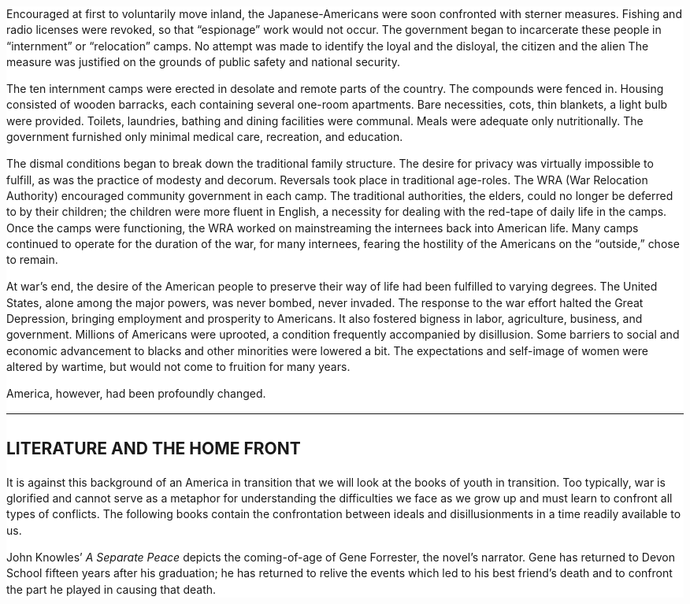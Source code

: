 Encouraged at first to voluntarily move inland, the Japanese-Americans were soon confronted with sterner measures. Fishing and radio licenses were revoked, so that “espionage” work would not occur. The government began to incarcerate these people in “internment” or “relocation” camps. No attempt was made to identify the loyal and the disloyal, the citizen and the alien The measure was justified on the grounds of public safety and national security.
</p>
<p>
The ten internment camps were erected in desolate and remote parts of the country. The compounds were fenced in. Housing consisted of wooden barracks, each containing several one-room apartments. Bare necessities, cots, thin blankets, a light bulb were provided. Toilets, laundries, bathing and dining facilities were communal. Meals were adequate only nutritionally. The government furnished only minimal medical care, recreation, and education.
</p>
<p>
The dismal conditions began to break down the traditional family structure. The desire for privacy was virtually impossible to fulfill, as was the practice of modesty and decorum. Reversals took place in traditional age-roles. The WRA (War Relocation Authority) encouraged community government in each camp. The traditional authorities, the elders, could no longer be deferred to by their children; the children were more fluent in English, a necessity for dealing with the red-tape of daily life in the camps. Once the camps were functioning, the WRA worked on mainstreaming the internees back into American life. Many camps continued to operate for the duration of the war, for many internees, fearing the hostility of the Americans on the “outside,” chose to remain.
</p>
<p>
At war’s end, the desire of the American people to preserve their way of life had been fulfilled to varying degrees. The United States, alone among the major powers, was never bombed, never invaded. The response to the war effort halted the Great Depression, bringing employment and prosperity to Americans. It also fostered bigness in labor, agriculture, business, and government. Millions of Americans were uprooted, a condition frequently accompanied by disillusion. Some barriers to social and economic advancement to blacks and other minorities were lowered a bit. The expectations and self-image of women were altered by wartime, but would not come to fruition for many years.
</p>
<p>
America, however, had been profoundly changed.
</p>
<hr/>
<h2>
LITERATURE AND THE HOME FRONT
</h2>
It is against this background of an America in transition that we will look at the books of youth in transition. Too typically, war is glorified and cannot serve as a metaphor for understanding the difficulties we face as we grow up and must learn to confront all types of conflicts. The following books contain the confrontation between ideals and disillusionments in a time readily available to us.
<p>
John Knowles’
<i>
A
</i>
<i>
Separate
</i>
<i>
Peace
</i>
depicts the coming-of-age of Gene Forrester, the novel’s narrator. Gene has returned to Devon School fifteen years after his graduation; he has returned to relive the events which led to his best friend’s death and to confront the part he played in causing that death.
</p>
<p>
